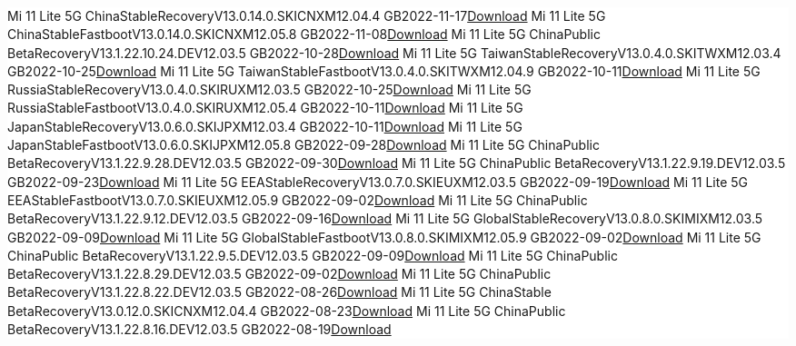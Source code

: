 <tr><td>Mi 11 Lite 5G China</td><td>Stable</td><td>Recovery</td><td>V13.0.14.0.SKICNXM</td><td>12.0</td><td>4.4 GB</td><td>2022-11-17</td><td><a href="/miui/renoir/stable/V13.0.14.0.SKICNXM/">Download</a></td></tr>
<tr><td>Mi 11 Lite 5G China</td><td>Stable</td><td>Fastboot</td><td>V13.0.14.0.SKICNXM</td><td>12.0</td><td>5.8 GB</td><td>2022-11-08</td><td><a href="/miui/renoir/stable/V13.0.14.0.SKICNXM/">Download</a></td></tr>
<tr><td>Mi 11 Lite 5G China</td><td>Public Beta</td><td>Recovery</td><td>V13.1.22.10.24.DEV</td><td>12.0</td><td>3.5 GB</td><td>2022-10-28</td><td><a href="/miui/renoir/public beta/V13.1.22.10.24.DEV/">Download</a></td></tr>
<tr><td>Mi 11 Lite 5G Taiwan</td><td>Stable</td><td>Recovery</td><td>V13.0.4.0.SKITWXM</td><td>12.0</td><td>3.4 GB</td><td>2022-10-25</td><td><a href="/miui/renoir/stable/V13.0.4.0.SKITWXM/">Download</a></td></tr>
<tr><td>Mi 11 Lite 5G Taiwan</td><td>Stable</td><td>Fastboot</td><td>V13.0.4.0.SKITWXM</td><td>12.0</td><td>4.9 GB</td><td>2022-10-11</td><td><a href="/miui/renoir/stable/V13.0.4.0.SKITWXM/">Download</a></td></tr>
<tr><td>Mi 11 Lite 5G Russia</td><td>Stable</td><td>Recovery</td><td>V13.0.4.0.SKIRUXM</td><td>12.0</td><td>3.5 GB</td><td>2022-10-25</td><td><a href="/miui/renoir/stable/V13.0.4.0.SKIRUXM/">Download</a></td></tr>
<tr><td>Mi 11 Lite 5G Russia</td><td>Stable</td><td>Fastboot</td><td>V13.0.4.0.SKIRUXM</td><td>12.0</td><td>5.4 GB</td><td>2022-10-11</td><td><a href="/miui/renoir/stable/V13.0.4.0.SKIRUXM/">Download</a></td></tr>
<tr><td>Mi 11 Lite 5G Japan</td><td>Stable</td><td>Recovery</td><td>V13.0.6.0.SKIJPXM</td><td>12.0</td><td>3.4 GB</td><td>2022-10-11</td><td><a href="/miui/renoir/stable/V13.0.6.0.SKIJPXM/">Download</a></td></tr>
<tr><td>Mi 11 Lite 5G Japan</td><td>Stable</td><td>Fastboot</td><td>V13.0.6.0.SKIJPXM</td><td>12.0</td><td>5.8 GB</td><td>2022-09-28</td><td><a href="/miui/renoir/stable/V13.0.6.0.SKIJPXM/">Download</a></td></tr>
<tr><td>Mi 11 Lite 5G China</td><td>Public Beta</td><td>Recovery</td><td>V13.1.22.9.28.DEV</td><td>12.0</td><td>3.5 GB</td><td>2022-09-30</td><td><a href="/miui/renoir/public beta/V13.1.22.9.28.DEV/">Download</a></td></tr>
<tr><td>Mi 11 Lite 5G China</td><td>Public Beta</td><td>Recovery</td><td>V13.1.22.9.19.DEV</td><td>12.0</td><td>3.5 GB</td><td>2022-09-23</td><td><a href="/miui/renoir/public beta/V13.1.22.9.19.DEV/">Download</a></td></tr>
<tr><td>Mi 11 Lite 5G EEA</td><td>Stable</td><td>Recovery</td><td>V13.0.7.0.SKIEUXM</td><td>12.0</td><td>3.5 GB</td><td>2022-09-19</td><td><a href="/miui/renoir/stable/V13.0.7.0.SKIEUXM/">Download</a></td></tr>
<tr><td>Mi 11 Lite 5G EEA</td><td>Stable</td><td>Fastboot</td><td>V13.0.7.0.SKIEUXM</td><td>12.0</td><td>5.9 GB</td><td>2022-09-02</td><td><a href="/miui/renoir/stable/V13.0.7.0.SKIEUXM/">Download</a></td></tr>
<tr><td>Mi 11 Lite 5G China</td><td>Public Beta</td><td>Recovery</td><td>V13.1.22.9.12.DEV</td><td>12.0</td><td>3.5 GB</td><td>2022-09-16</td><td><a href="/miui/renoir/public beta/V13.1.22.9.12.DEV/">Download</a></td></tr>
<tr><td>Mi 11 Lite 5G Global</td><td>Stable</td><td>Recovery</td><td>V13.0.8.0.SKIMIXM</td><td>12.0</td><td>3.5 GB</td><td>2022-09-09</td><td><a href="/miui/renoir/stable/V13.0.8.0.SKIMIXM/">Download</a></td></tr>
<tr><td>Mi 11 Lite 5G Global</td><td>Stable</td><td>Fastboot</td><td>V13.0.8.0.SKIMIXM</td><td>12.0</td><td>5.9 GB</td><td>2022-09-02</td><td><a href="/miui/renoir/stable/V13.0.8.0.SKIMIXM/">Download</a></td></tr>
<tr><td>Mi 11 Lite 5G China</td><td>Public Beta</td><td>Recovery</td><td>V13.1.22.9.5.DEV</td><td>12.0</td><td>3.5 GB</td><td>2022-09-09</td><td><a href="/miui/renoir/public beta/V13.1.22.9.5.DEV/">Download</a></td></tr>
<tr><td>Mi 11 Lite 5G China</td><td>Public Beta</td><td>Recovery</td><td>V13.1.22.8.29.DEV</td><td>12.0</td><td>3.5 GB</td><td>2022-09-02</td><td><a href="/miui/renoir/public beta/V13.1.22.8.29.DEV/">Download</a></td></tr>
<tr><td>Mi 11 Lite 5G China</td><td>Public Beta</td><td>Recovery</td><td>V13.1.22.8.22.DEV</td><td>12.0</td><td>3.5 GB</td><td>2022-08-26</td><td><a href="/miui/renoir/public beta/V13.1.22.8.22.DEV/">Download</a></td></tr>
<tr><td>Mi 11 Lite 5G China</td><td>Stable Beta</td><td>Recovery</td><td>V13.0.12.0.SKICNXM</td><td>12.0</td><td>4.4 GB</td><td>2022-08-23</td><td><a href="/miui/renoir/stable beta/V13.0.12.0.SKICNXM/">Download</a></td></tr>
<tr><td>Mi 11 Lite 5G China</td><td>Public Beta</td><td>Recovery</td><td>V13.1.22.8.16.DEV</td><td>12.0</td><td>3.5 GB</td><td>2022-08-19</td><td><a href="/miui/renoir/public beta/V13.1.22.8.16.DEV/">Download</a></td></tr>